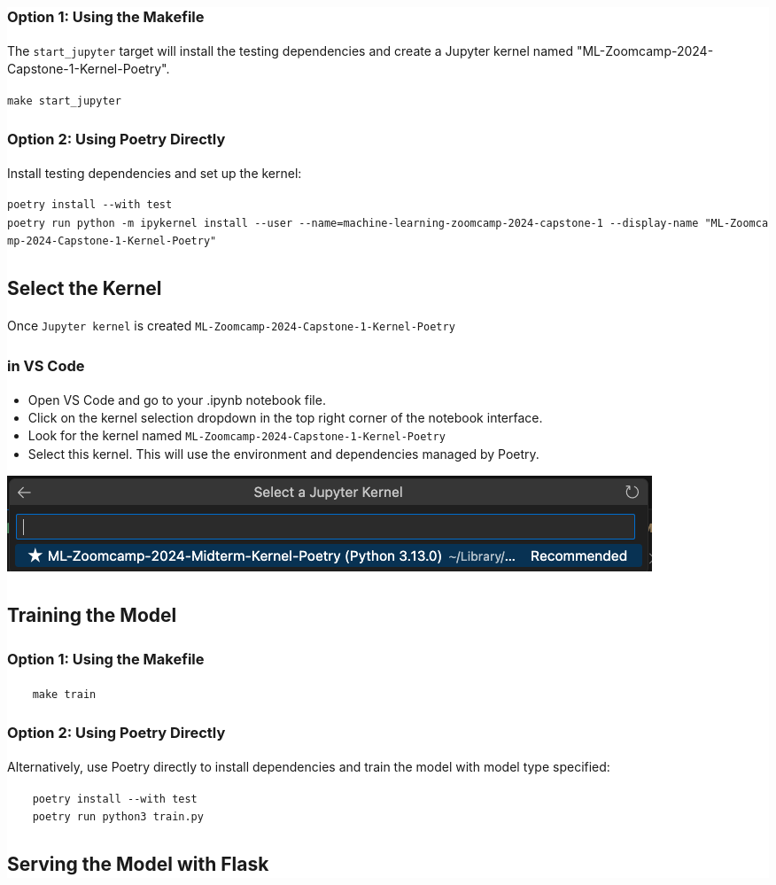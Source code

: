 ### Option 1: Using the Makefile

The `start_jupyter` target will install the testing dependencies and create a Jupyter kernel named "ML-Zoomcamp-2024-Capstone-1-Kernel-Poetry".

    make start_jupyter

### Option 2: Using Poetry Directly

Install testing dependencies and set up the kernel:

    poetry install --with test
    poetry run python -m ipykernel install --user --name=machine-learning-zoomcamp-2024-capstone-1 --display-name "ML-Zoomcamp-2024-Capstone-1-Kernel-Poetry"



## Select the Kernel

Once `Jupyter kernel` is created `ML-Zoomcamp-2024-Capstone-1-Kernel-Poetry`

### in VS Code
- Open VS Code and go to your .ipynb notebook file.
- Click on the kernel selection dropdown in the top right corner of the notebook interface.
- Look for the kernel named `ML-Zoomcamp-2024-Capstone-1-Kernel-Poetry`
- Select this kernel. This will use the environment and dependencies managed by Poetry.

![alt text](images/kernel_vs.png "VS")


Training the Model
------------------

### Option 1: Using the Makefile
   
        make train

### Option 2: Using Poetry Directly

Alternatively, use Poetry directly to install dependencies and train the model with model type specified:

        poetry install --with test
        poetry run python3 train.py
     

Serving the Model with Flask
----------------------------
